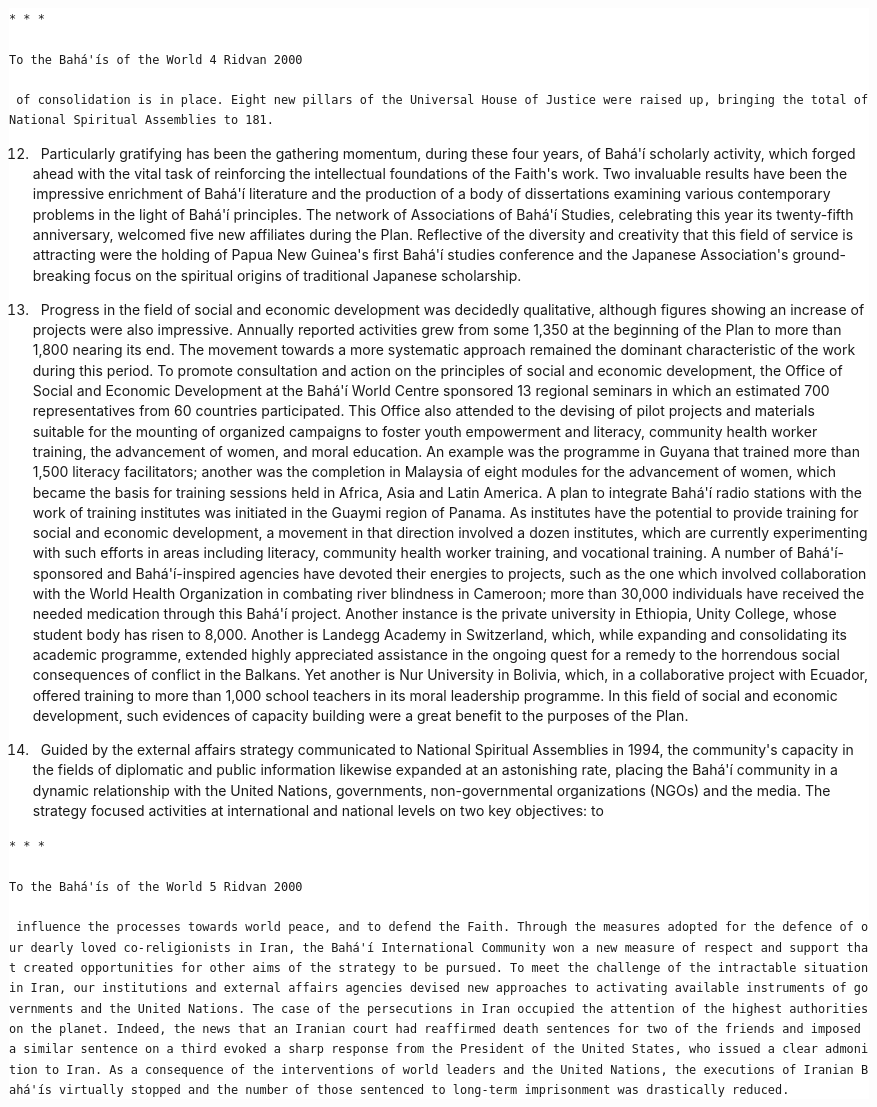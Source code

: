     * * *
    
    To the Bahá'ís of the World 4 Ridvan 2000
    
     of consolidation is in place. Eight new pillars of the Universal House of Justice were raised up, bringing the total of National Spiritual Assemblies to 181.
    
12.    Particularly gratifying has been the gathering momentum, during these four years, of Bahá'í scholarly activity, which forged ahead with the vital task of reinforcing the intellectual foundations of the Faith's work. Two invaluable results have been the impressive enrichment of Bahá'í literature and the production of a body of dissertations examining various contemporary problems in the light of Bahá'í principles. The network of Associations of Bahá'í Studies, celebrating this year its twenty-fifth anniversary, welcomed five new affiliates during the Plan. Reflective of the diversity and creativity that this field of service is attracting were the holding of Papua New Guinea's first Bahá'í studies conference and the Japanese Association's ground-breaking focus on the spiritual origins of traditional Japanese scholarship.
    
13.    Progress in the field of social and economic development was decidedly qualitative, although figures showing an increase of projects were also impressive. Annually reported activities grew from some 1,350 at the beginning of the Plan to more than 1,800 nearing its end. The movement towards a more systematic approach remained the dominant characteristic of the work during this period. To promote consultation and action on the principles of social and economic development, the Office of Social and Economic Development at the Bahá'í World Centre sponsored 13 regional seminars in which an estimated 700 representatives from 60 countries participated. This Office also attended to the devising of pilot projects and materials suitable for the mounting of organized campaigns to foster youth empowerment and literacy, community health worker training, the advancement of women, and moral education. An example was the programme in Guyana that trained more than 1,500 literacy facilitators; another was the completion in Malaysia of eight modules for the advancement of women, which became the basis for training sessions held in Africa, Asia and Latin America. A plan to integrate Bahá'í radio stations with the work of training institutes was initiated in the Guaymi region of Panama. As institutes have the potential to provide training for social and economic development, a movement in that direction involved a dozen institutes, which are currently experimenting with such efforts in areas including literacy, community health worker training, and vocational training. A number of Bahá'í-sponsored and Bahá'í-inspired agencies have devoted their energies to projects, such as the one which involved collaboration with the World Health Organization in combating river blindness in Cameroon; more than 30,000 individuals have received the needed medication through this Bahá'í project. Another instance is the private university in Ethiopia, Unity College, whose student body has risen to 8,000. Another is Landegg Academy in Switzerland, which, while expanding and consolidating its academic programme, extended highly appreciated assistance in the ongoing quest for a remedy to the horrendous social consequences of conflict in the Balkans. Yet another is Nur University in Bolivia, which, in a collaborative project with Ecuador, offered training to more than 1,000 school teachers in its moral leadership programme. In this field of social and economic development, such evidences of capacity building were a great benefit to the purposes of the Plan.
    
14.    Guided by the external affairs strategy communicated to National Spiritual Assemblies in 1994, the community's capacity in the fields of diplomatic and public information likewise expanded at an astonishing rate, placing the Bahá'í community in a dynamic relationship with the United Nations, governments, non-governmental organizations (NGOs) and the media. The strategy focused activities at international and national levels on two key objectives: to
    
    * * *
    
    To the Bahá'ís of the World 5 Ridvan 2000
    
     influence the processes towards world peace, and to defend the Faith. Through the measures adopted for the defence of our dearly loved co-religionists in Iran, the Bahá'í International Community won a new measure of respect and support that created opportunities for other aims of the strategy to be pursued. To meet the challenge of the intractable situation in Iran, our institutions and external affairs agencies devised new approaches to activating available instruments of governments and the United Nations. The case of the persecutions in Iran occupied the attention of the highest authorities on the planet. Indeed, the news that an Iranian court had reaffirmed death sentences for two of the friends and imposed a similar sentence on a third evoked a sharp response from the President of the United States, who issued a clear admonition to Iran. As a consequence of the interventions of world leaders and the United Nations, the executions of Iranian Bahá'ís virtually stopped and the number of those sentenced to long-term imprisonment was drastically reduced.
    